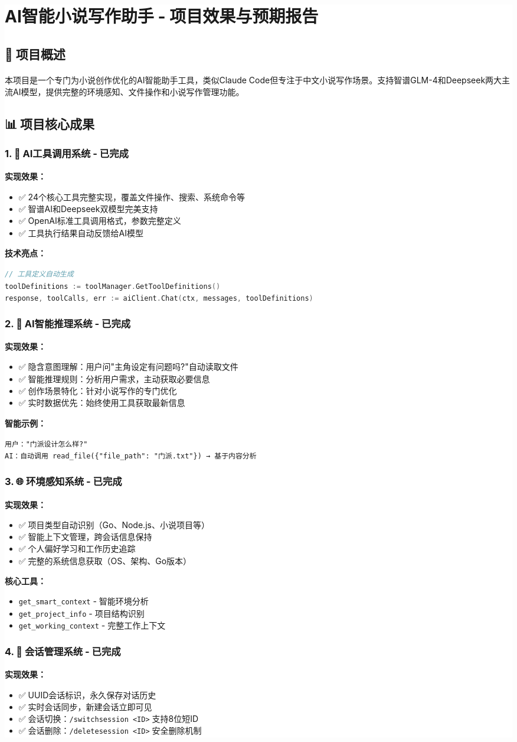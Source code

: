 # AI智能小说写作助手 - 项目效果与预期报告

## 🎯 项目概述

本项目是一个专门为小说创作优化的AI智能助手工具，类似Claude Code但专注于中文小说写作场景。支持智谱GLM-4和Deepseek两大主流AI模型，提供完整的环境感知、文件操作和小说写作管理功能。

## 📊 项目核心成果

### 1. 🤖 **AI工具调用系统** - 已完成
**实现效果：**
- ✅ 24个核心工具完整实现，覆盖文件操作、搜索、系统命令等
- ✅ 智谱AI和Deepseek双模型完美支持
- ✅ OpenAI标准工具调用格式，参数完整定义
- ✅ 工具执行结果自动反馈给AI模型

**技术亮点：**
```go
// 工具定义自动生成
toolDefinitions := toolManager.GetToolDefinitions()
response, toolCalls, err := aiClient.Chat(ctx, messages, toolDefinitions)
```

### 2. 🧠 **AI智能推理系统** - 已完成
**实现效果：**
- ✅ 隐含意图理解：用户问"主角设定有问题吗?"自动读取文件
- ✅ 智能推理规则：分析用户需求，主动获取必要信息
- ✅ 创作场景特化：针对小说写作的专门优化
- ✅ 实时数据优先：始终使用工具获取最新信息

**智能示例：**
```
用户："门派设计怎么样?" 
AI：自动调用 read_file({"file_path": "门派.txt"}) → 基于内容分析
```

### 3. 🌐 **环境感知系统** - 已完成
**实现效果：**
- ✅ 项目类型自动识别（Go、Node.js、小说项目等）
- ✅ 智能上下文管理，跨会话信息保持
- ✅ 个人偏好学习和工作历史追踪
- ✅ 完整的系统信息获取（OS、架构、Go版本）

**核心工具：**
- `get_smart_context` - 智能环境分析
- `get_project_info` - 项目结构识别
- `get_working_context` - 完整工作上下文

### 4. 📝 **会话管理系统** - 已完成  
**实现效果：**
- ✅ UUID会话标识，永久保存对话历史
- ✅ 实时会话同步，新建会话立即可见
- ✅ 会话切换：`/switchsession <ID>` 支持8位短ID
- ✅ 会话删除：`/deletesession <ID>` 安全删除机制
